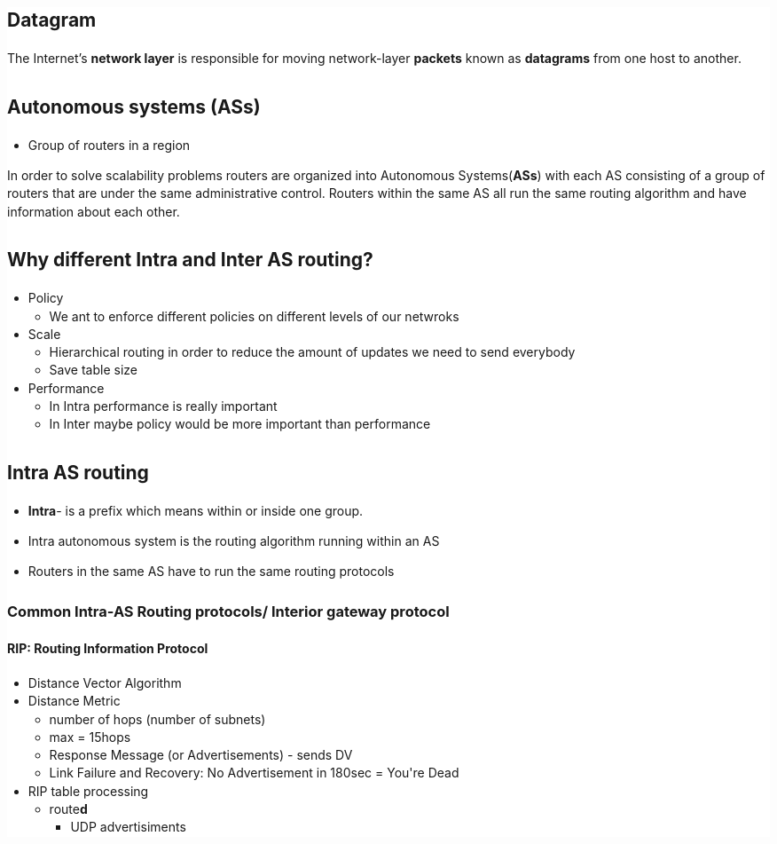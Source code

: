 ## Datagram

The Internet’s **network layer** is responsible for moving network-layer **packets** known as **datagrams** from
one host to another.



## Autonomous systems (ASs)

- Group of routers in a region

In order to solve scalability problems routers are organized into Autonomous Systems(**ASs**) with each AS consisting of a group of routers that are under the same administrative control. Routers within the same AS all run the same routing algorithm and have information about each other. 



## Why different Intra and Inter AS routing?

- Policy
  - We ant to enforce different policies on different levels of our netwroks
- Scale
  - Hierarchical routing in order to reduce the amount of updates we need to send everybody
  - Save table size
- Performance
  - In Intra performance is really important
  - In Inter maybe policy would be more important than performance





## Intra AS routing

- **Intra**- is a prefix which means within or inside one group.

- Intra autonomous system is the routing algorithm running within an AS
- Routers in the same AS have to run the same routing protocols 



### **Common Intra-AS Routing protocols/ Interior gateway protocol** 

#### RIP: Routing Information Protocol

- Distance Vector Algorithm
- Distance Metric
  - number of hops (number of subnets)
  - max = 15hops
  - Response Message (or Advertisements) - sends DV 
  - Link Failure and Recovery: No Advertisement in 180sec = You're Dead
- RIP table processing
  - route**d**
    - UDP advertisiments
